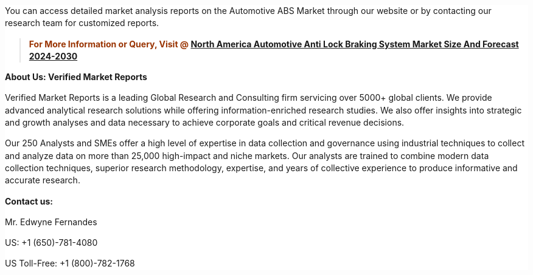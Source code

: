<p>You can access detailed market analysis reports on the Automotive ABS Market through our website or by contacting our research team for customized reports.</p></body></html></p><blockquote><p><span style="color: #993300;"><strong>For More Information or Query, Visit @ <a href="https://www.verifiedmarketreports.com/product/automotive-anti-lock-braking-system-market/">North America Automotive Anti Lock Braking System Market Size And Forecast 2024-2030</a></strong></span></p></blockquote><p><strong>About Us: Verified Market Reports</strong></p><p>Verified Market Reports is a leading Global Research and Consulting firm servicing over 5000+ global clients. We provide advanced analytical research solutions while offering information-enriched research studies. We also offer insights into strategic and growth analyses and data necessary to achieve corporate goals and critical revenue decisions.</p><p>Our 250 Analysts and SMEs offer a high level of expertise in data collection and governance using industrial techniques to collect and analyze data on more than 25,000 high-impact and niche markets. Our analysts are trained to combine modern data collection techniques, superior research methodology, expertise, and years of collective experience to produce informative and accurate research.</p><p><strong>Contact us:</strong></p><p>Mr. Edwyne Fernandes</p><p>US: +1 (650)-781-4080</p><p>US Toll-Free: +1 (800)-782-1768</p>
